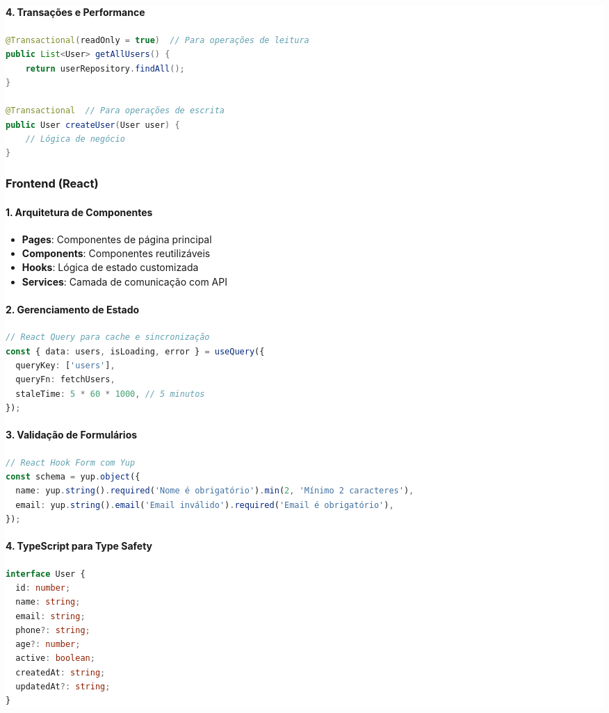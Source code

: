 #### 4. Transações e Performance
```java
@Transactional(readOnly = true)  // Para operações de leitura
public List<User> getAllUsers() {
    return userRepository.findAll();
}

@Transactional  // Para operações de escrita
public User createUser(User user) {
    // Lógica de negócio
}
```

### Frontend (React)

#### 1. Arquitetura de Componentes
- **Pages**: Componentes de página principal
- **Components**: Componentes reutilizáveis
- **Hooks**: Lógica de estado customizada
- **Services**: Camada de comunicação com API

#### 2. Gerenciamento de Estado
```typescript
// React Query para cache e sincronização
const { data: users, isLoading, error } = useQuery({
  queryKey: ['users'],
  queryFn: fetchUsers,
  staleTime: 5 * 60 * 1000, // 5 minutos
});
```

#### 3. Validação de Formulários
```typescript
// React Hook Form com Yup
const schema = yup.object({
  name: yup.string().required('Nome é obrigatório').min(2, 'Mínimo 2 caracteres'),
  email: yup.string().email('Email inválido').required('Email é obrigatório'),
});
```

#### 4. TypeScript para Type Safety
```typescript
interface User {
  id: number;
  name: string;
  email: string;
  phone?: string;
  age?: number;
  active: boolean;
  createdAt: string;
  updatedAt?: string;
}
```
